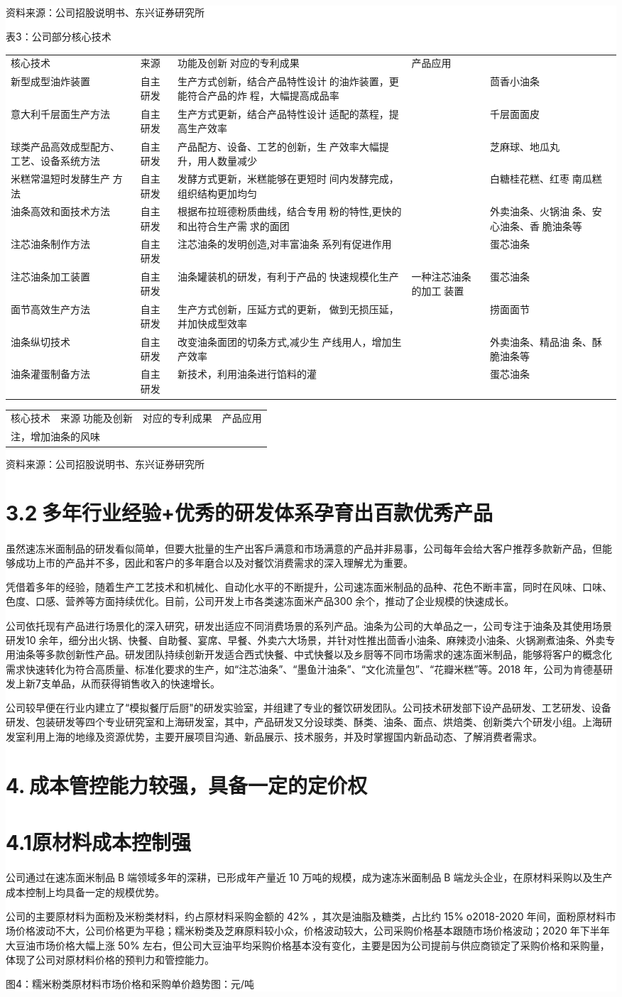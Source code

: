 资料来源：公司招股说明书、东兴证券研究所

表3：公司部分核心技术  

<table><tr><td>核心技术</td><td>来源</td><td>功能及创新 对应的专利成果</td><td>产品应用</td><td></td></tr><tr><td>新型成型油炸装置</td><td>自主研发</td><td>生产方式创新，结合产品特性设计 的油炸装置，更能符合产品的炸 程，大幅提高成品率</td><td></td><td>茴香小油条</td></tr><tr><td>意大利千层面生产方法</td><td>自主研发</td><td>生产方式更新，结合产品特性设计 适配的蒸程，提高生产效率</td><td></td><td>千层面面皮</td></tr><tr><td>球类产品高效成型配方、 工艺、设备系统方法</td><td>自主研发</td><td>产品配方、设备、工艺的创新，生 产效率大幅提升，用人数量减少</td><td></td><td>芝麻球、地瓜丸</td></tr><tr><td>米糕常温短时发酵生产 方法</td><td>自主研发</td><td>发酵方式更新，米糕能够在更短时 间内发酵完成，组织结构更加均匀</td><td></td><td>白糖桂花糕、红枣 南瓜糕</td></tr><tr><td>油条高效和面技术方法</td><td>自主研发</td><td>根据布拉班德粉质曲线，结合专用 粉的特性,更快的和出符合生产需 求的面团</td><td></td><td>外卖油条、火锅油 条、安心油条、香 脆油条等</td></tr><tr><td>注芯油条制作方法</td><td>自主研发</td><td>注芯油条的发明创造,对丰富油条 系列有促进作用</td><td></td><td>蛋芯油条</td></tr><tr><td>注芯油条加工装置</td><td>自主研发</td><td>油条罐装机的研发，有利于产品的 快速规模化生产</td><td>一种注芯油条的加工 装置</td><td>蛋芯油条</td></tr><tr><td>面节高效生产方法</td><td>自主研发</td><td>生产方式创新，压延方式的更新， 做到无损压延，并加快成型效率</td><td></td><td>捞面面节</td></tr><tr><td>油条纵切技术</td><td>自主研发</td><td>改变油条面团的切条方式,减少生 产线用人，增加生产效率</td><td></td><td>外卖油条、精品油 条、酥脆油条等</td></tr><tr><td>油条灌蛋制备方法</td><td>自主研发</td><td>新技术，利用油条进行馅料的灌</td><td></td><td>蛋芯油条</td></tr></table>

<table><tr><td>核心技术</td><td>来源 功能及创新</td><td>对应的专利成果</td><td>产品应用</td></tr><tr><td colspan="4">注，增加油条的风味</td></tr></table>

资料来源：公司招股说明书、东兴证券研究所

# 3.2 多年行业经验+优秀的研发体系孕育出百款优秀产品

虽然速冻米面制品的研发看似简单，但要大批量的生产出客戶满意和市场满意的产品并非易事，公司每年会给大客户推荐多款新产品，但能够成功上市的产品并不多，因此和客户的多年磨合以及对餐饮消费需求的深入理解尤为重要。

凭借着多年的经验，随着生产工艺技术和机械化、自动化水平的不断提升，公司速冻面米制品的品种、花色不断丰富，同时在风味、口味、色度、口感、营养等方面持续优化。目前，公司开发上市各类速冻面米产品300 余个，推动了企业规模的快速成长。

公司依托现有产品进行场景化的深入研究，研发出适应不同消费场景的系列产品。油条为公司的大单品之一，公司专注于油条及其使用场景研发10 余年，细分出火锅、快餐、自助餐、宴席、早餐、外卖六大场景，并针对性推出茴香小油条、麻辣烫小油条、火锅涮煮油条、外卖专用油条等多款创新性产品。研发团队持续创新开发适合西式快餐、中式快餐以及乡厨等不同市场需求的速冻面米制品，能够将客户的概念化需求快速转化为符合高质量、标准化要求的生产，如“注芯油条”、“墨鱼汁油条”、“文化流量包”、“花瓣米糕”等。2018 年，公司为肯德基研发上新7支单品，从而获得销售收入的快速增长。

公司较早便在行业内建立了“模拟餐厅后厨"的研发实验室，并组建了专业的餐饮研发团队。公司技术研发部下设产品研发、工艺研发、设备研发、包装研发等四个专业研究室和上海研发室，其中，产品研发又分设球类、酥类、油条、面点、烘焙类、创新类六个研发小组。上海研发室利用上海的地缘及资源优势，主要开展项目沟通、新品展示、技术服务，并及时掌握国内新品动态、了解消费者需求。

# 4. 成本管控能力较强，具备一定的定价权

# 4.1原材料成本控制强

公司通过在速冻面米制品 B 端领域多年的深耕，已形成年产量近 10 万吨的规模，成为速冻米面制品 B 端龙头企业，在原材料采购以及生产成本控制上均具备一定的规模优势。

公司的主要原材料为面粉及米粉类材料，约占原材料采购金额的 $42 \%$ ，其次是油脂及糖类，占比约 $1 5 \%$ o2018-2020 年间，面粉原材料市场价格波动不大，公司价格更为平稳；糯米粉类及芝麻原料较小众，价格波动较大，公司采购价格基本跟随市场价格波动；2020 年下半年大豆油市场价格大幅上涨 $50 \%$ 左右，但公司大豆油平均采购价格基本没有变化，主要是因为公司提前与供应商锁定了采购价格和采购量，体现了公司对原材料价格的预判力和管控能力。

图4：糯米粉类原材料市场价格和采购单价趋势图：元/吨
